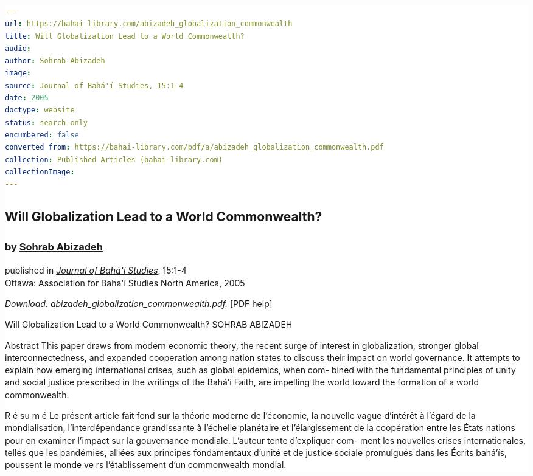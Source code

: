 ```yaml
---
url: https://bahai-library.com/abizadeh_globalization_commonwealth
title: Will Globalization Lead to a World Commonwealth?
audio: 
author: Sohrab Abizadeh
image: 
source: Journal of Bahá'í Studies, 15:1-4
date: 2005
doctype: website
status: search-only
encumbered: false
converted_from: https://bahai-library.com/pdf/a/abizadeh_globalization_commonwealth.pdf
collection: Published Articles (bahai-library.com)
collectionImage: 
---
```



## Will Globalization Lead to a World Commonwealth?

### by [Sohrab Abizadeh](https://bahai-library.com/author/Sohrab+Abizadeh)

published in [_Journal of Bahá'í Studies_](https://bahai-library.com/series/JBS), 15:1-4  
Ottawa: Association for Baha'i Studies North America, 2005


_Download: [abizadeh\_globalization\_commonwealth.pdf](https://bahai-library.com/pdf/a/abizadeh_globalization_commonwealth.pdf)._ \[[PDF help](https://bahai-library.com/pdf/)\]


Will Globalization Lead to a World
Commonwealth?
SOHRAB ABIZADEH

Abstract
This paper draws from modern economic theory, the recent surge of interest in
globalization, stronger global interconnectedness, and expanded cooperation
among nation states to discuss their impact on world governance. It attempts to
explain how emerging international crises, such as global epidemics, when com-
bined with the fundamental principles of unity and social justice prescribed in the
writings of the Bahá’í Faith, are impelling the world toward the formation of a
world commonwealth.

R é su m é
Le présent article fait fond sur la théorie moderne de l’économie, la nouvelle vague
d’intérêt à l’égard de la mondialisation, l’interdépendance grandissante à l’échelle
planétaire et l’élargissement de la coopération entre les États nations pour en
examiner l’impact sur la gouvernance mondiale. L’auteur tente d’expliquer com-
ment les nouvelles crises internationales, telles que les pandémies, alliées aux
principes fondamentaux d’unité et de justice sociale promulgués dans les Écrits
bahá’ís, poussent le monde ve rs l’établissement d’un commonwealth mondial.
